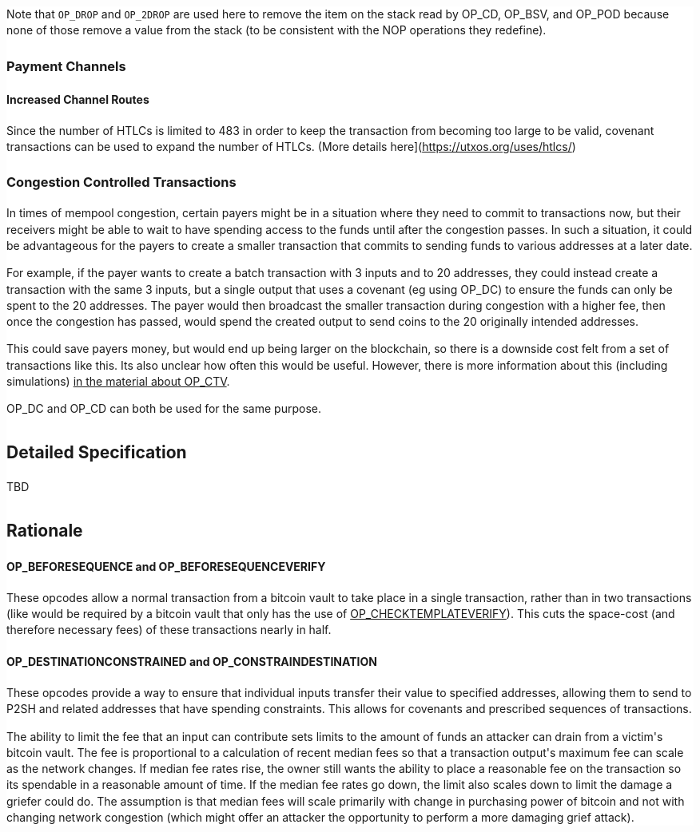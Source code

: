 Note that `OP_DROP` and `OP_2DROP` are used here to remove the item on the stack read by OP_CD, OP_BSV, and OP_POD because none of those remove a value from the stack (to be consistent with the NOP operations they redefine).

### Payment Channels

#### Increased Channel Routes

Since the number of HTLCs is limited to 483 in order to keep the transaction from becoming too large to be valid, covenant transactions can be used to expand the number of HTLCs. (More details here](https://utxos.org/uses/htlcs/)

### Congestion Controlled Transactions

In times of mempool congestion, certain payers might be in a situation where they need to commit to transactions now, but their receivers might be able to wait to have spending access to the funds until after the congestion passes. In such a situation, it could be advantageous for the payers to create a smaller transaction that commits to sending funds to various addresses at a later date. 

For example, if the payer wants to create a batch transaction with 3 inputs and to 20 addresses, they could instead create a transaction with the same 3 inputs, but a single output that uses a covenant (eg using OP_DC) to ensure the funds can only be spent to the 20 addresses. The payer would then broadcast the smaller transaction during congestion with a higher fee, then once the congestion has passed, would spend the created output to send coins to the 20 originally intended addresses.

This could save payers money, but would end up being larger on the blockchain, so there is a downside cost felt from a set of transactions like this. Its also unclear how often this would be useful. However, there is more information about this (including simulations) [in the material about OP_CTV](https://utxos.org/uses/scaling/).

OP_DC and OP_CD can both be used for the same purpose.

## Detailed Specification

TBD

## Rationale

#### OP_BEFORESEQUENCE and OP_BEFORESEQUENCEVERIFY

These opcodes allow a normal transaction from a bitcoin vault to take place in a single transaction, rather than in two transactions (like would be required by a bitcoin vault that only has the use of [OP_CHECKTEMPLATEVERIFY](https://github.com/bitcoin/bips/blob/master/bip-0119.mediawiki#Deployment)). This cuts the space-cost (and therefore necessary fees) of these transactions nearly in half. 

#### OP_DESTINATIONCONSTRAINED and OP_CONSTRAINDESTINATION

These opcodes provide a way to ensure that individual inputs transfer their value to specified addresses, allowing them to send to P2SH and related addresses that have spending constraints. This allows for covenants and prescribed sequences of transactions. 

The ability to limit the fee that an input can contribute sets limits to the amount of funds an attacker can drain from a victim's bitcoin vault. The fee is proportional to a calculation of recent median fees so that a transaction output's maximum fee can scale as the network changes. If median fee rates rise, the owner still wants the ability to place a reasonable fee on the transaction so its spendable in a reasonable amount of time. If the median fee rates go down, the limit also scales down to limit the damage a griefer could do. The assumption is that median fees will scale primarily with change in purchasing power of bitcoin and not with changing network congestion (which might offer an attacker the opportunity to perform a more damaging grief attack).
